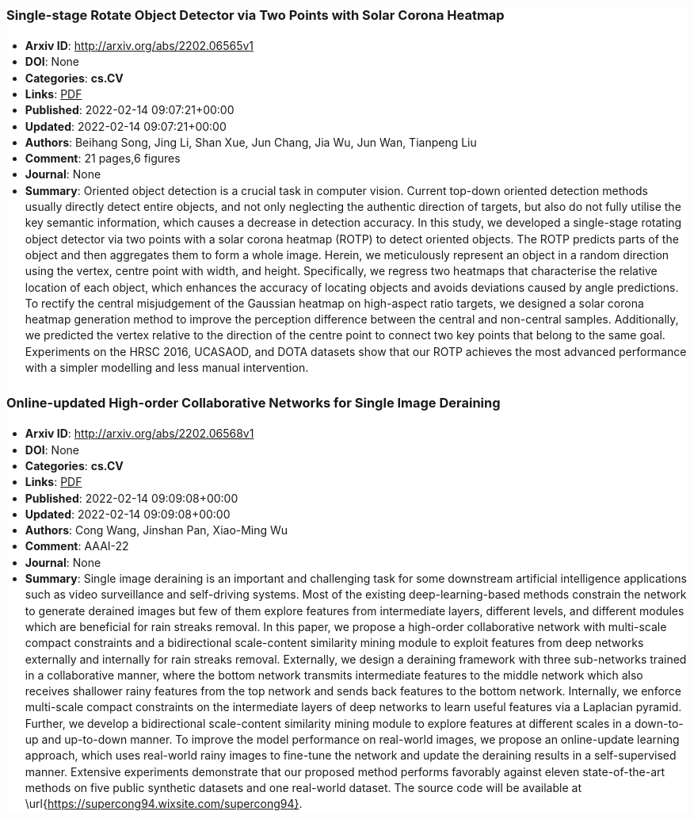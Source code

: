 

### Single-stage Rotate Object Detector via Two Points with Solar Corona Heatmap
- **Arxiv ID**: http://arxiv.org/abs/2202.06565v1
- **DOI**: None
- **Categories**: **cs.CV**
- **Links**: [PDF](http://arxiv.org/pdf/2202.06565v1)
- **Published**: 2022-02-14 09:07:21+00:00
- **Updated**: 2022-02-14 09:07:21+00:00
- **Authors**: Beihang Song, Jing Li, Shan Xue, Jun Chang, Jia Wu, Jun Wan, Tianpeng Liu
- **Comment**: 21 pages,6 figures
- **Journal**: None
- **Summary**: Oriented object detection is a crucial task in computer vision. Current top-down oriented detection methods usually directly detect entire objects, and not only neglecting the authentic direction of targets, but also do not fully utilise the key semantic information, which causes a decrease in detection accuracy. In this study, we developed a single-stage rotating object detector via two points with a solar corona heatmap (ROTP) to detect oriented objects. The ROTP predicts parts of the object and then aggregates them to form a whole image. Herein, we meticulously represent an object in a random direction using the vertex, centre point with width, and height. Specifically, we regress two heatmaps that characterise the relative location of each object, which enhances the accuracy of locating objects and avoids deviations caused by angle predictions. To rectify the central misjudgement of the Gaussian heatmap on high-aspect ratio targets, we designed a solar corona heatmap generation method to improve the perception difference between the central and non-central samples. Additionally, we predicted the vertex relative to the direction of the centre point to connect two key points that belong to the same goal. Experiments on the HRSC 2016, UCASAOD, and DOTA datasets show that our ROTP achieves the most advanced performance with a simpler modelling and less manual intervention.



### Online-updated High-order Collaborative Networks for Single Image Deraining
- **Arxiv ID**: http://arxiv.org/abs/2202.06568v1
- **DOI**: None
- **Categories**: **cs.CV**
- **Links**: [PDF](http://arxiv.org/pdf/2202.06568v1)
- **Published**: 2022-02-14 09:09:08+00:00
- **Updated**: 2022-02-14 09:09:08+00:00
- **Authors**: Cong Wang, Jinshan Pan, Xiao-Ming Wu
- **Comment**: AAAI-22
- **Journal**: None
- **Summary**: Single image deraining is an important and challenging task for some downstream artificial intelligence applications such as video surveillance and self-driving systems. Most of the existing deep-learning-based methods constrain the network to generate derained images but few of them explore features from intermediate layers, different levels, and different modules which are beneficial for rain streaks removal. In this paper, we propose a high-order collaborative network with multi-scale compact constraints and a bidirectional scale-content similarity mining module to exploit features from deep networks externally and internally for rain streaks removal. Externally, we design a deraining framework with three sub-networks trained in a collaborative manner, where the bottom network transmits intermediate features to the middle network which also receives shallower rainy features from the top network and sends back features to the bottom network. Internally, we enforce multi-scale compact constraints on the intermediate layers of deep networks to learn useful features via a Laplacian pyramid. Further, we develop a bidirectional scale-content similarity mining module to explore features at different scales in a down-to-up and up-to-down manner. To improve the model performance on real-world images, we propose an online-update learning approach, which uses real-world rainy images to fine-tune the network and update the deraining results in a self-supervised manner. Extensive experiments demonstrate that our proposed method performs favorably against eleven state-of-the-art methods on five public synthetic datasets and one real-world dataset. The source code will be available at \url{https://supercong94.wixsite.com/supercong94}.
